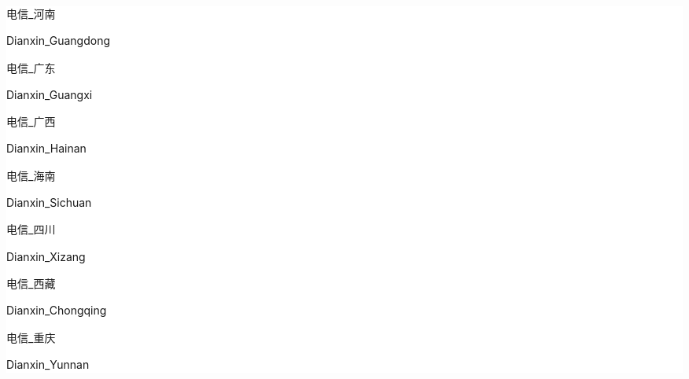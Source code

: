 <td class="cellrowborder" valign="top" headers="mcps1.1.4.1.2 "><p id="zh-cn_topic_0084006833_p1334476162150"><a name="zh-cn_topic_0084006833_p1334476162150"></a><a name="zh-cn_topic_0084006833_p1334476162150"></a>电信_河南</p>
</td>
</tr>
<tr id="zh-cn_topic_0084006833_row12010285162150"><td class="cellrowborder" valign="top" headers="mcps1.1.4.1.1 "><p id="zh-cn_topic_0084006833_p33309068162150"><a name="zh-cn_topic_0084006833_p33309068162150"></a><a name="zh-cn_topic_0084006833_p33309068162150"></a>Dianxin_Guangdong</p>
</td>
<td class="cellrowborder" valign="top" headers="mcps1.1.4.1.2 "><p id="zh-cn_topic_0084006833_p13680020162150"><a name="zh-cn_topic_0084006833_p13680020162150"></a><a name="zh-cn_topic_0084006833_p13680020162150"></a>电信_广东</p>
</td>
</tr>
<tr id="zh-cn_topic_0084006833_row56011318162150"><td class="cellrowborder" valign="top" headers="mcps1.1.4.1.1 "><p id="zh-cn_topic_0084006833_p40622925162150"><a name="zh-cn_topic_0084006833_p40622925162150"></a><a name="zh-cn_topic_0084006833_p40622925162150"></a>Dianxin_Guangxi</p>
</td>
<td class="cellrowborder" valign="top" headers="mcps1.1.4.1.2 "><p id="zh-cn_topic_0084006833_p2122657162150"><a name="zh-cn_topic_0084006833_p2122657162150"></a><a name="zh-cn_topic_0084006833_p2122657162150"></a>电信_广西</p>
</td>
</tr>
<tr id="zh-cn_topic_0084006833_row19103917162150"><td class="cellrowborder" valign="top" headers="mcps1.1.4.1.1 "><p id="zh-cn_topic_0084006833_p3913446162150"><a name="zh-cn_topic_0084006833_p3913446162150"></a><a name="zh-cn_topic_0084006833_p3913446162150"></a>Dianxin_Hainan</p>
</td>
<td class="cellrowborder" valign="top" headers="mcps1.1.4.1.2 "><p id="zh-cn_topic_0084006833_p48553744162150"><a name="zh-cn_topic_0084006833_p48553744162150"></a><a name="zh-cn_topic_0084006833_p48553744162150"></a>电信_海南</p>
</td>
</tr>
<tr id="zh-cn_topic_0084006833_row34330519162150"><td class="cellrowborder" valign="top" headers="mcps1.1.4.1.1 "><p id="zh-cn_topic_0084006833_p29308653162150"><a name="zh-cn_topic_0084006833_p29308653162150"></a><a name="zh-cn_topic_0084006833_p29308653162150"></a>Dianxin_Sichuan</p>
</td>
<td class="cellrowborder" valign="top" headers="mcps1.1.4.1.2 "><p id="zh-cn_topic_0084006833_p25190663162150"><a name="zh-cn_topic_0084006833_p25190663162150"></a><a name="zh-cn_topic_0084006833_p25190663162150"></a>电信_四川</p>
</td>
</tr>
<tr id="zh-cn_topic_0084006833_row25389377162150"><td class="cellrowborder" valign="top" headers="mcps1.1.4.1.1 "><p id="zh-cn_topic_0084006833_p43273661162150"><a name="zh-cn_topic_0084006833_p43273661162150"></a><a name="zh-cn_topic_0084006833_p43273661162150"></a>Dianxin_Xizang</p>
</td>
<td class="cellrowborder" valign="top" headers="mcps1.1.4.1.2 "><p id="zh-cn_topic_0084006833_p15505649162150"><a name="zh-cn_topic_0084006833_p15505649162150"></a><a name="zh-cn_topic_0084006833_p15505649162150"></a>电信_西藏</p>
</td>
</tr>
<tr id="zh-cn_topic_0084006833_row5333120162150"><td class="cellrowborder" valign="top" headers="mcps1.1.4.1.1 "><p id="zh-cn_topic_0084006833_p29329596162150"><a name="zh-cn_topic_0084006833_p29329596162150"></a><a name="zh-cn_topic_0084006833_p29329596162150"></a>Dianxin_Chongqing</p>
</td>
<td class="cellrowborder" valign="top" headers="mcps1.1.4.1.2 "><p id="zh-cn_topic_0084006833_p26887109162150"><a name="zh-cn_topic_0084006833_p26887109162150"></a><a name="zh-cn_topic_0084006833_p26887109162150"></a>电信_重庆</p>
</td>
</tr>
<tr id="zh-cn_topic_0084006833_row40657394162150"><td class="cellrowborder" valign="top" headers="mcps1.1.4.1.1 "><p id="zh-cn_topic_0084006833_p4914584162150"><a name="zh-cn_topic_0084006833_p4914584162150"></a><a name="zh-cn_topic_0084006833_p4914584162150"></a>Dianxin_Yunnan</p>
</td>